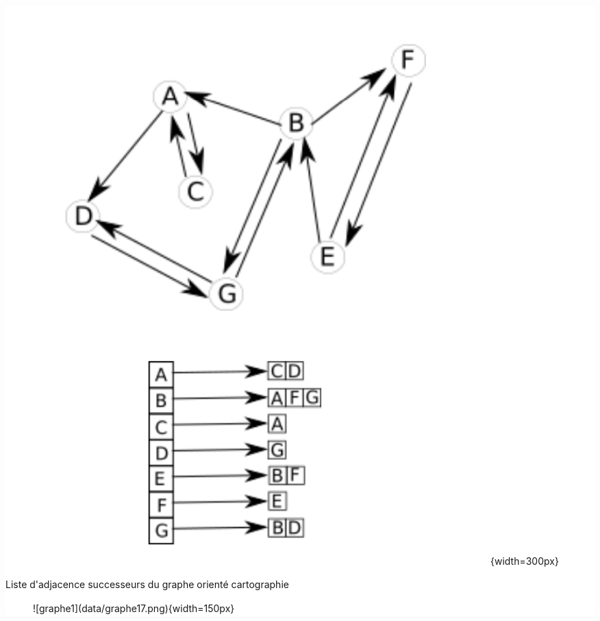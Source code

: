 ![graphe1](data/graphe16.png){width=300px}
</figure>
Liste d'adjacence successeurs du graphe orienté cartographie

<figure markdown>
![graphe1](data/graphe17.png){width=150px}
</figure>